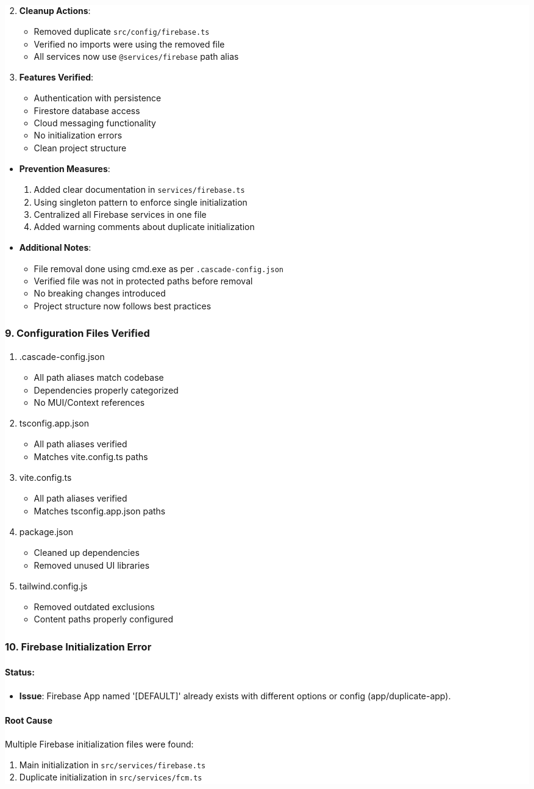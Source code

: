   2. **Cleanup Actions**:
     - Removed duplicate `src/config/firebase.ts`
     - Verified no imports were using the removed file
     - All services now use `@services/firebase` path alias

  3. **Features Verified**:
     - Authentication with persistence
     - Firestore database access
     - Cloud messaging functionality
     - No initialization errors
     - Clean project structure

- **Prevention Measures**:
  1. Added clear documentation in `services/firebase.ts`
  2. Using singleton pattern to enforce single initialization
  3. Centralized all Firebase services in one file
  4. Added warning comments about duplicate initialization

- **Additional Notes**:
  - File removal done using cmd.exe as per `.cascade-config.json`
  - Verified file was not in protected paths before removal
  - No breaking changes introduced
  - Project structure now follows best practices

### 9. Configuration Files Verified
1. .cascade-config.json
   - All path aliases match codebase
   - Dependencies properly categorized
   - No MUI/Context references

2. tsconfig.app.json
   - All path aliases verified
   - Matches vite.config.ts paths

3. vite.config.ts
   - All path aliases verified
   - Matches tsconfig.app.json paths

4. package.json
   - Cleaned up dependencies
   - Removed unused UI libraries

5. tailwind.config.js
   - Removed outdated exclusions
   - Content paths properly configured

### 10. Firebase Initialization Error
#### Status: 
- **Issue**: Firebase App named '[DEFAULT]' already exists with different options or config (app/duplicate-app).

#### Root Cause
Multiple Firebase initialization files were found:
1. Main initialization in `src/services/firebase.ts`
2. Duplicate initialization in `src/services/fcm.ts`
